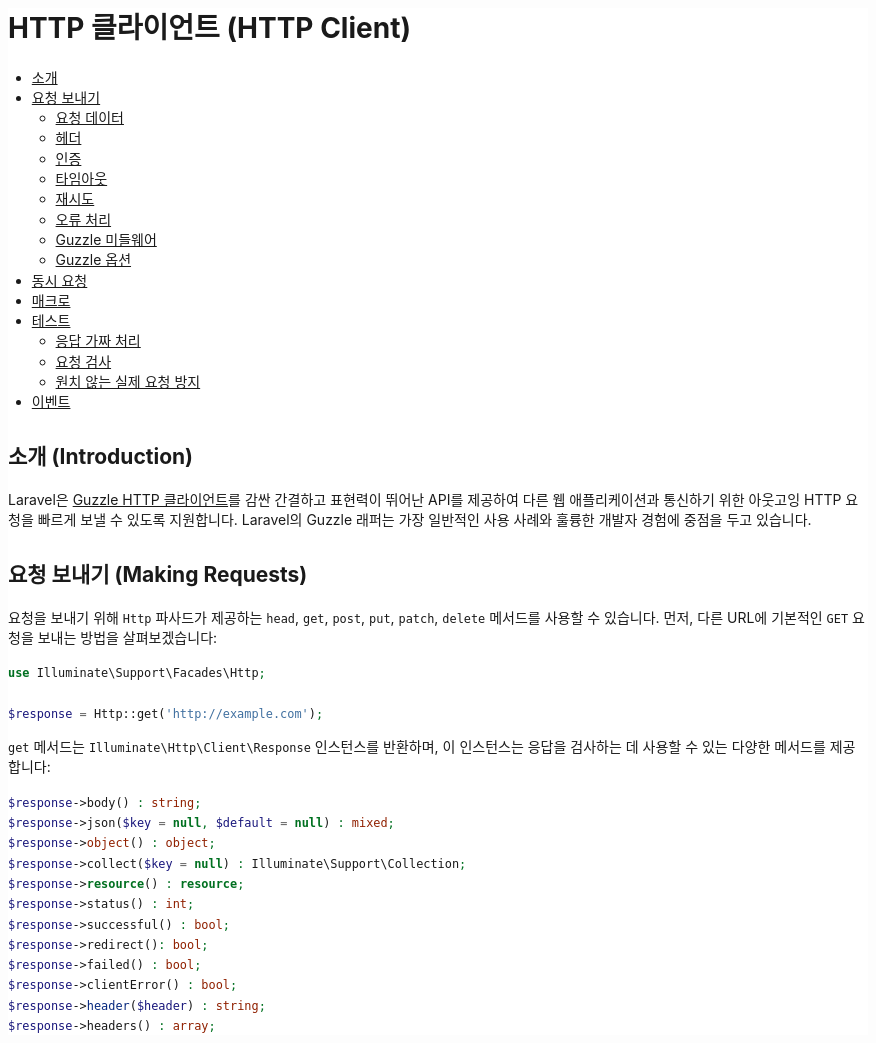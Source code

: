 # HTTP 클라이언트 (HTTP Client)

- [소개](#introduction)
- [요청 보내기](#making-requests)
    - [요청 데이터](#request-data)
    - [헤더](#headers)
    - [인증](#authentication)
    - [타임아웃](#timeout)
    - [재시도](#retries)
    - [오류 처리](#error-handling)
    - [Guzzle 미들웨어](#guzzle-middleware)
    - [Guzzle 옵션](#guzzle-options)
- [동시 요청](#concurrent-requests)
- [매크로](#macros)
- [테스트](#testing)
    - [응답 가짜 처리](#faking-responses)
    - [요청 검사](#inspecting-requests)
    - [원치 않는 실제 요청 방지](#preventing-stray-requests)
- [이벤트](#events)

<a name="introduction"></a>
## 소개 (Introduction)

Laravel은 [Guzzle HTTP 클라이언트](http://docs.guzzlephp.org/en/stable/)를 감싼 간결하고 표현력이 뛰어난 API를 제공하여 다른 웹 애플리케이션과 통신하기 위한 아웃고잉 HTTP 요청을 빠르게 보낼 수 있도록 지원합니다. Laravel의 Guzzle 래퍼는 가장 일반적인 사용 사례와 훌륭한 개발자 경험에 중점을 두고 있습니다.

<a name="making-requests"></a>
## 요청 보내기 (Making Requests)

요청을 보내기 위해 `Http` 파사드가 제공하는 `head`, `get`, `post`, `put`, `patch`, `delete` 메서드를 사용할 수 있습니다. 먼저, 다른 URL에 기본적인 `GET` 요청을 보내는 방법을 살펴보겠습니다:

```php
use Illuminate\Support\Facades\Http;

$response = Http::get('http://example.com');
```

`get` 메서드는 `Illuminate\Http\Client\Response` 인스턴스를 반환하며, 이 인스턴스는 응답을 검사하는 데 사용할 수 있는 다양한 메서드를 제공합니다:

```php
$response->body() : string;
$response->json($key = null, $default = null) : mixed;
$response->object() : object;
$response->collect($key = null) : Illuminate\Support\Collection;
$response->resource() : resource;
$response->status() : int;
$response->successful() : bool;
$response->redirect(): bool;
$response->failed() : bool;
$response->clientError() : bool;
$response->header($header) : string;
$response->headers() : array;
```

